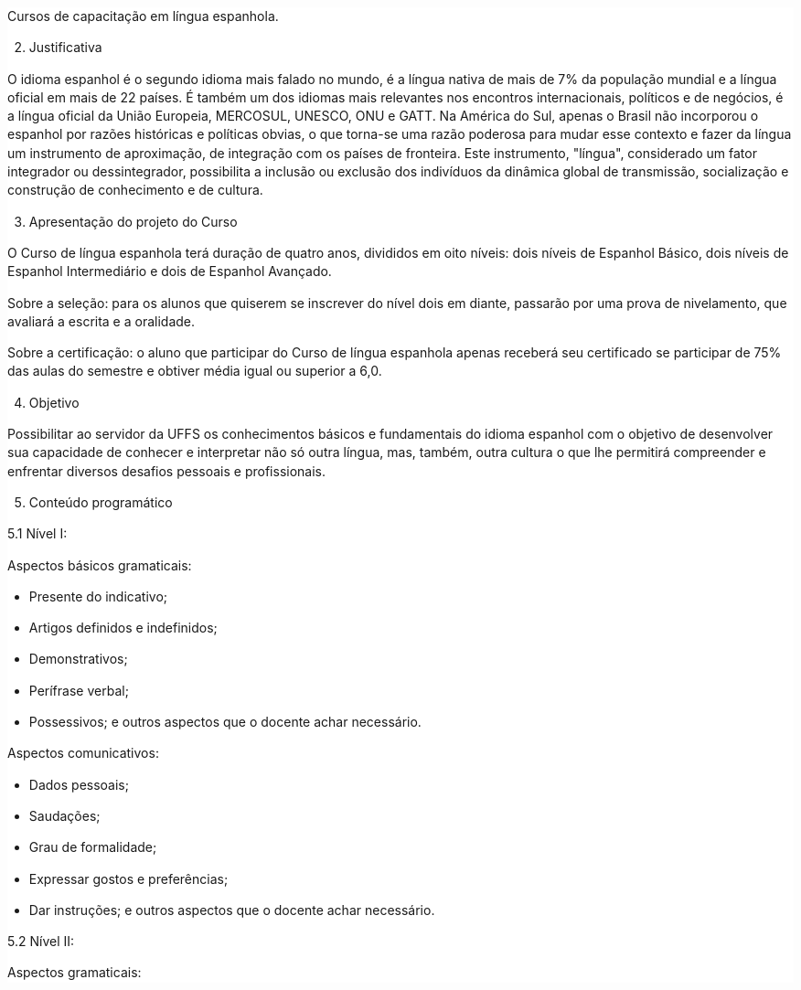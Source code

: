 Cursos de capacitação em língua espanhola.

 2. Justificativa

 O idioma espanhol é o segundo idioma mais falado no mundo, é a língua nativa de mais de 7% da população mundial e a língua oficial em mais de 22 países. É também um dos idiomas mais relevantes nos encontros internacionais, políticos e de negócios, é a língua oficial da União Europeia, MERCOSUL, UNESCO, ONU e GATT. Na América do Sul, apenas o Brasil não incorporou o espanhol por razões históricas e políticas obvias, o que torna-se uma razão poderosa para mudar esse contexto e fazer da língua um instrumento de aproximação, de integração com os países de fronteira. Este instrumento, "língua", considerado um fator integrador ou dessintegrador, possibilita a inclusão ou exclusão dos indivíduos da dinâmica global de transmissão, socialização e construção de conhecimento e de cultura.

 3. Apresentação do projeto do Curso

 O Curso de língua espanhola terá duração de quatro anos, divididos em oito níveis: dois níveis de Espanhol Básico, dois níveis de Espanhol Intermediário e dois de Espanhol Avançado.

 Sobre a seleção: para os alunos que quiserem se inscrever do nível dois em diante, passarão por uma prova de nivelamento, que avaliará a escrita e a oralidade.

 Sobre a certificação: o aluno que participar do Curso de língua espanhola apenas receberá seu certificado se participar de 75% das aulas do semestre e obtiver média igual ou superior a 6,0.

 4. Objetivo

 Possibilitar ao servidor da UFFS os conhecimentos básicos e fundamentais do idioma espanhol com o objetivo de desenvolver sua capacidade de conhecer e interpretar não só outra língua, mas, também, outra cultura o que lhe permitirá compreender e enfrentar diversos desafios pessoais e profissionais.

 5. Conteúdo programático

 5.1 Nível I:

 Aspectos básicos gramaticais:

 - Presente do indicativo;

 - Artigos definidos e indefinidos;

 - Demonstrativos;

 - Perífrase verbal;

 - Possessivos; e outros aspectos que o docente achar necessário.

 Aspectos comunicativos:

 - Dados pessoais;

 - Saudações;

 - Grau de formalidade;

 - Expressar gostos e preferências;

 - Dar instruções; e outros aspectos que o docente achar necessário.

 5.2 Nível II:

 Aspectos gramaticais:
